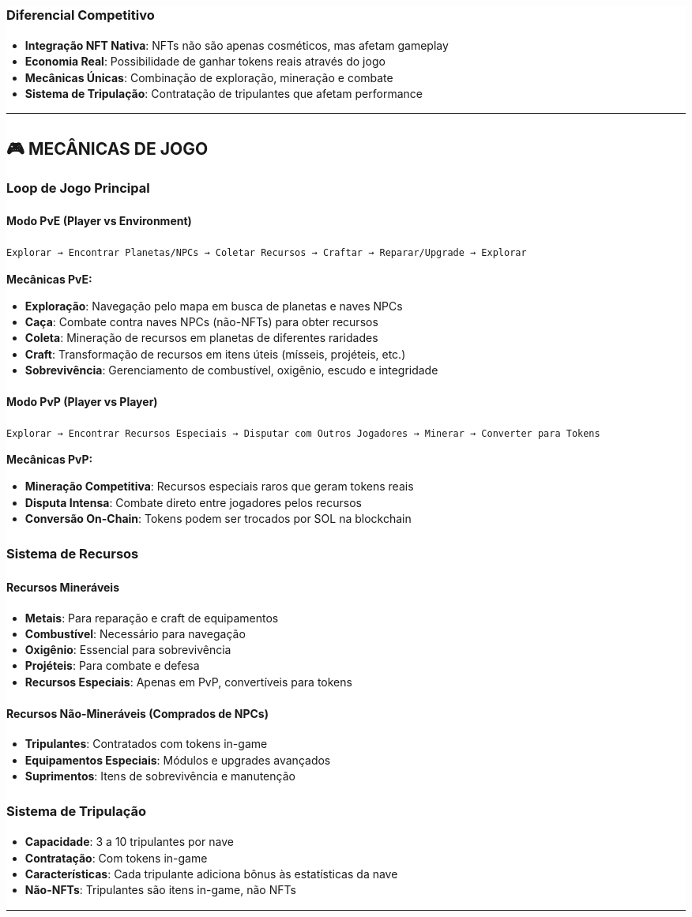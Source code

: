 ### Diferencial Competitivo
- **Integração NFT Nativa**: NFTs não são apenas cosméticos, mas afetam gameplay
- **Economia Real**: Possibilidade de ganhar tokens reais através do jogo
- **Mecânicas Únicas**: Combinação de exploração, mineração e combate
- **Sistema de Tripulação**: Contratação de tripulantes que afetam performance

---

## 🎮 MECÂNICAS DE JOGO

### Loop de Jogo Principal

#### Modo PvE (Player vs Environment)
```
Explorar → Encontrar Planetas/NPCs → Coletar Recursos → Craftar → Reparar/Upgrade → Explorar
```

**Mecânicas PvE:**
- **Exploração**: Navegação pelo mapa em busca de planetas e naves NPCs
- **Caça**: Combate contra naves NPCs (não-NFTs) para obter recursos
- **Coleta**: Mineração de recursos em planetas de diferentes raridades
- **Craft**: Transformação de recursos em itens úteis (mísseis, projéteis, etc.)
- **Sobrevivência**: Gerenciamento de combustível, oxigênio, escudo e integridade

#### Modo PvP (Player vs Player)
```
Explorar → Encontrar Recursos Especiais → Disputar com Outros Jogadores → Minerar → Converter para Tokens
```

**Mecânicas PvP:**
- **Mineração Competitiva**: Recursos especiais raros que geram tokens reais
- **Disputa Intensa**: Combate direto entre jogadores pelos recursos
- **Conversão On-Chain**: Tokens podem ser trocados por SOL na blockchain

### Sistema de Recursos

#### Recursos Mineráveis
- **Metais**: Para reparação e craft de equipamentos
- **Combustível**: Necessário para navegação
- **Oxigênio**: Essencial para sobrevivência
- **Projéteis**: Para combate e defesa
- **Recursos Especiais**: Apenas em PvP, convertíveis para tokens

#### Recursos Não-Mineráveis (Comprados de NPCs)
- **Tripulantes**: Contratados com tokens in-game
- **Equipamentos Especiais**: Módulos e upgrades avançados
- **Suprimentos**: Itens de sobrevivência e manutenção

### Sistema de Tripulação
- **Capacidade**: 3 a 10 tripulantes por nave
- **Contratação**: Com tokens in-game
- **Características**: Cada tripulante adiciona bônus às estatísticas da nave
- **Não-NFTs**: Tripulantes são itens in-game, não NFTs

---